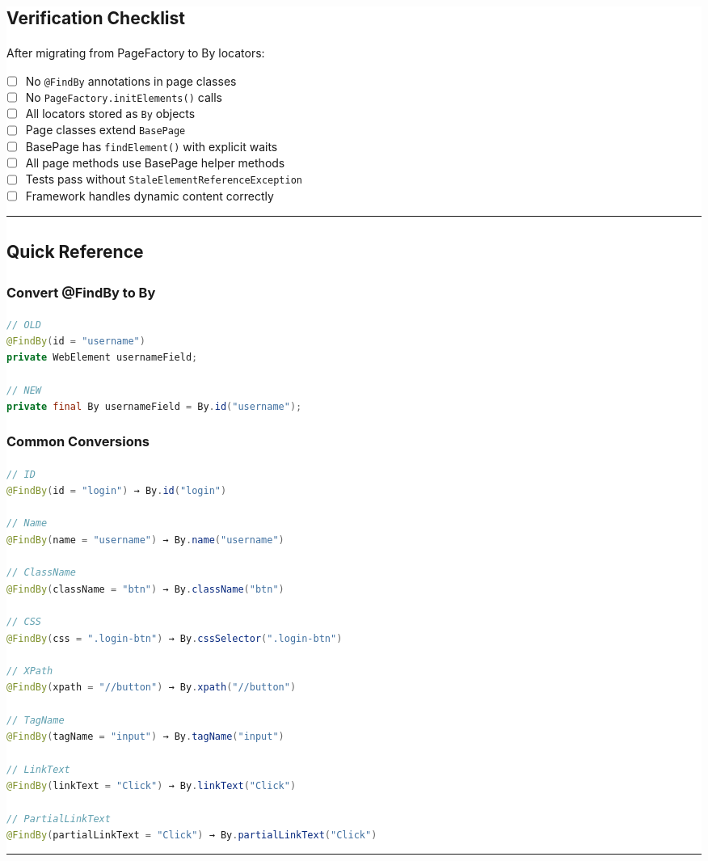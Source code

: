 
## Verification Checklist

After migrating from PageFactory to By locators:

- [ ] No `@FindBy` annotations in page classes
- [ ] No `PageFactory.initElements()` calls
- [ ] All locators stored as `By` objects
- [ ] Page classes extend `BasePage`
- [ ] BasePage has `findElement()` with explicit waits
- [ ] All page methods use BasePage helper methods
- [ ] Tests pass without `StaleElementReferenceException`
- [ ] Framework handles dynamic content correctly

---

## Quick Reference

### Convert @FindBy to By

```java
// OLD
@FindBy(id = "username")
private WebElement usernameField;

// NEW
private final By usernameField = By.id("username");
```

### Common Conversions

```java
// ID
@FindBy(id = "login") → By.id("login")

// Name
@FindBy(name = "username") → By.name("username")

// ClassName
@FindBy(className = "btn") → By.className("btn")

// CSS
@FindBy(css = ".login-btn") → By.cssSelector(".login-btn")

// XPath
@FindBy(xpath = "//button") → By.xpath("//button")

// TagName
@FindBy(tagName = "input") → By.tagName("input")

// LinkText
@FindBy(linkText = "Click") → By.linkText("Click")

// PartialLinkText
@FindBy(partialLinkText = "Click") → By.partialLinkText("Click")
```

---